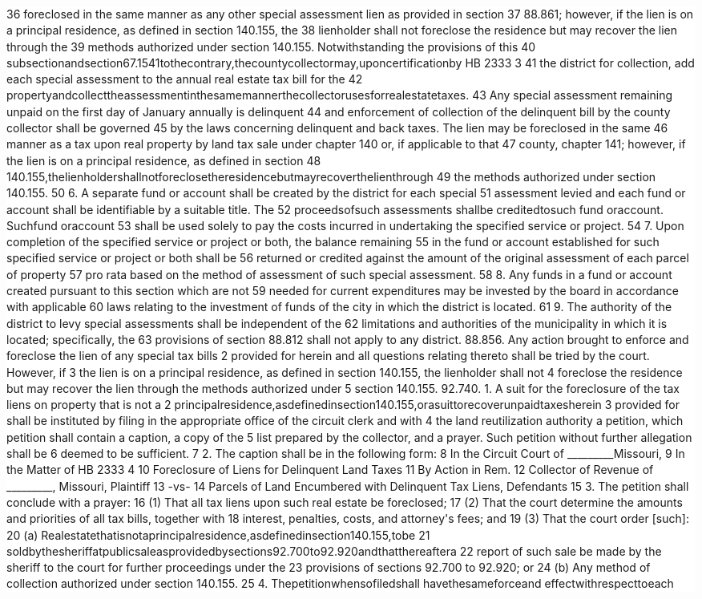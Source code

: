 36 foreclosed in the same manner as any other special assessment lien as provided in section
37 88.861; however, if the lien is on a principal residence, as defined in section 140.155, the
38 lienholder shall not foreclose the residence but may recover the lien through the
39 methods authorized under section 140.155. Notwithstanding the provisions of this
40 subsectionandsection67.1541tothecontrary,thecountycollectormay,uponcertificationby
HB 2333 3
41 the district for collection, add each special assessment to the annual real estate tax bill for the
42 propertyandcollecttheassessmentinthesamemannerthecollectorusesforrealestatetaxes.
43 Any special assessment remaining unpaid on the first day of January annually is delinquent
44 and enforcement of collection of the delinquent bill by the county collector shall be governed
45 by the laws concerning delinquent and back taxes. The lien may be foreclosed in the same
46 manner as a tax upon real property by land tax sale under chapter 140 or, if applicable to that
47 county, chapter 141; however, if the lien is on a principal residence, as defined in section
48 140.155,thelienholdershallnotforeclosetheresidencebutmayrecoverthelienthrough
49 the methods authorized under section 140.155.
50 6. A separate fund or account shall be created by the district for each special
51 assessment levied and each fund or account shall be identifiable by a suitable title. The
52 proceedsofsuch assessments shallbe creditedtosuch fund oraccount. Suchfund oraccount
53 shall be used solely to pay the costs incurred in undertaking the specified service or project.
54 7. Upon completion of the specified service or project or both, the balance remaining
55 in the fund or account established for such specified service or project or both shall be
56 returned or credited against the amount of the original assessment of each parcel of property
57 pro rata based on the method of assessment of such special assessment.
58 8. Any funds in a fund or account created pursuant to this section which are not
59 needed for current expenditures may be invested by the board in accordance with applicable
60 laws relating to the investment of funds of the city in which the district is located.
61 9. The authority of the district to levy special assessments shall be independent of the
62 limitations and authorities of the municipality in which it is located; specifically, the
63 provisions of section 88.812 shall not apply to any district.
88.856. Any action brought to enforce and foreclose the lien of any special tax bills
2 provided for herein and all questions relating thereto shall be tried by the court. However, if
3 the lien is on a principal residence, as defined in section 140.155, the lienholder shall not
4 foreclose the residence but may recover the lien through the methods authorized under
5 section 140.155.
92.740. 1. A suit for the foreclosure of the tax liens on property that is not a
2 principalresidence,asdefinedinsection140.155,orasuittorecoverunpaidtaxesherein
3 provided for shall be instituted by filing in the appropriate office of the circuit clerk and with
4 the land reutilization authority a petition, which petition shall contain a caption, a copy of the
5 list prepared by the collector, and a prayer. Such petition without further allegation shall be
6 deemed to be sufficient.
7 2. The caption shall be in the following form:
8 In the Circuit Court of _________Missouri,
9 In the Matter of
HB 2333 4
10 Foreclosure of Liens for Delinquent Land Taxes
11 By Action in Rem.
12 Collector of Revenue of _________, Missouri, Plaintiff
13 -vs-
14 Parcels of Land Encumbered with Delinquent Tax Liens, Defendants
15 3. The petition shall conclude with a prayer:
16 (1) That all tax liens upon such real estate be foreclosed;
17 (2) That the court determine the amounts and priorities of all tax bills, together with
18 interest, penalties, costs, and attorney's fees; and
19 (3) That the court order [such]:
20 (a) Realestatethatisnotaprincipalresidence,asdefinedinsection140.155,tobe
21 soldbythesheriffatpublicsaleasprovidedbysections92.700to92.920andthatthereaftera
22 report of such sale be made by the sheriff to the court for further proceedings under the
23 provisions of sections 92.700 to 92.920; or
24 (b) Any method of collection authorized under section 140.155.
25 4. Thepetitionwhensofiledshall havethesameforceand effectwithrespecttoeach